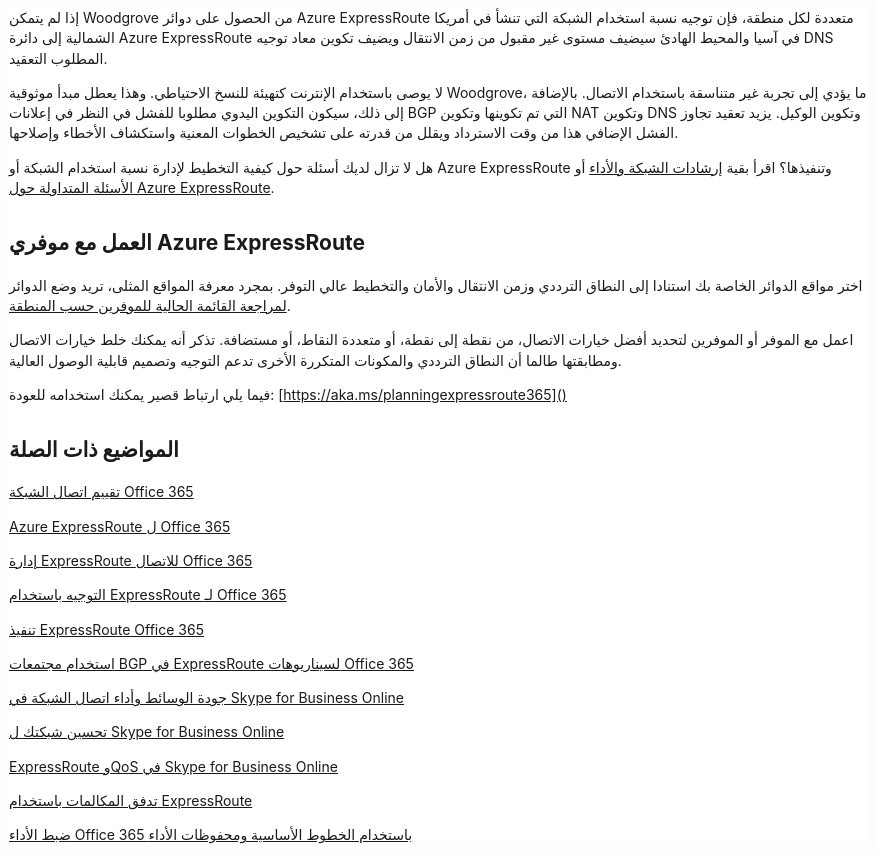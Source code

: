 إذا لم يتمكن Woodgrove من الحصول على دوائر Azure ExpressRoute متعددة لكل منطقة، فإن توجيه نسبة استخدام الشبكة التي تنشأ في أمريكا الشمالية إلى دائرة Azure ExpressRoute في آسيا والمحيط الهادئ سيضيف مستوى غير مقبول من زمن الانتقال ويضيف تكوين معاد توجيه DNS المطلوب التعقيد.
  
لا يوصى باستخدام الإنترنت كتهيئة للنسخ الاحتياطي. وهذا يعطل مبدأ موثوقية Woodgrove، ما يؤدي إلى تجربة غير متناسقة باستخدام الاتصال. بالإضافة إلى ذلك، سيكون التكوين اليدوي مطلوبا للفشل في النظر في إعلانات BGP التي تم تكوينها وتكوين NAT وتكوين DNS وتكوين الوكيل. يزيد تعقيد تجاوز الفشل الإضافي هذا من وقت الاسترداد ويقلل من قدرته على تشخيص الخطوات المعنية واستكشاف الأخطاء وإصلاحها.
  
هل لا تزال لديك أسئلة حول كيفية التخطيط لإدارة نسبة استخدام الشبكة أو Azure ExpressRoute وتنفيذها؟ اقرأ بقية [إرشادات الشبكة والأداء](./network-planning-and-performance.md) أو [الأسئلة المتداولة حول Azure ExpressRoute](/azure/expressroute/expressroute-faqs).
  
## <a name="working-with-azure-expressroute-providers"></a>العمل مع موفري Azure ExpressRoute
<a name="BKMK_high-availability"> </a>

اختر مواقع الدوائر الخاصة بك استنادا إلى النطاق الترددي وزمن الانتقال والأمان والتخطيط عالي التوفر. بمجرد معرفة المواقع المثلى، تريد وضع الدوائر [لمراجعة القائمة الحالية للموفرين حسب المنطقة](/azure/expressroute/expressroute-locations).
  
اعمل مع الموفر أو الموفرين لتحديد أفضل خيارات الاتصال، من نقطة إلى نقطة، أو متعددة النقاط، أو مستضافة. تذكر أنه يمكنك خلط خيارات الاتصال ومطابقتها طالما أن النطاق الترددي والمكونات المتكررة الأخرى تدعم التوجيه وتصميم قابلية الوصول العالية.
  
فيما يلي ارتباط قصير يمكنك استخدامه للعودة: [https://aka.ms/planningexpressroute365]()
  
## <a name="related-topics"></a>المواضيع ذات الصلة
<a name="BKMK_high-availability"> </a>

[تقييم اتصال الشبكة Office 365](assessing-network-connectivity.md)
  
[Azure ExpressRoute ل Office 365](azure-expressroute.md)
  
[إدارة ExpressRoute للاتصال Office 365](managing-expressroute-for-connectivity.md)
  
[التوجيه باستخدام ExpressRoute لـ Office 365](routing-with-expressroute.md)
  
[تنفيذ ExpressRoute Office 365](implementing-expressroute.md)
  
[استخدام مجتمعات BGP في ExpressRoute لسيناريوهات Office 365](bgp-communities-in-expressroute.md)
  
[جودة الوسائط وأداء اتصال الشبكة في Skype for Business Online](https://support.office.com/article/5fe3e01b-34cf-44e0-b897-b0b2a83f0917)
  
[تحسين شبكتك ل Skype for Business Online](https://support.office.com/article/b363bdca-b00d-4150-96c3-ec7eab5a8a43)
  
[ExpressRoute وQoS في Skype for Business Online](https://support.office.com/article/20c654da-30ee-4e4f-a764-8b7d8844431d)
  
[تدفق المكالمات باستخدام ExpressRoute](https://support.office.com/article/413acb29-ad83-4393-9402-51d88e7561ab)
  
[ضبط الأداء Office 365 باستخدام الخطوط الأساسية ومحفوظات الأداء](performance-tuning-using-baselines-and-history.md)
  